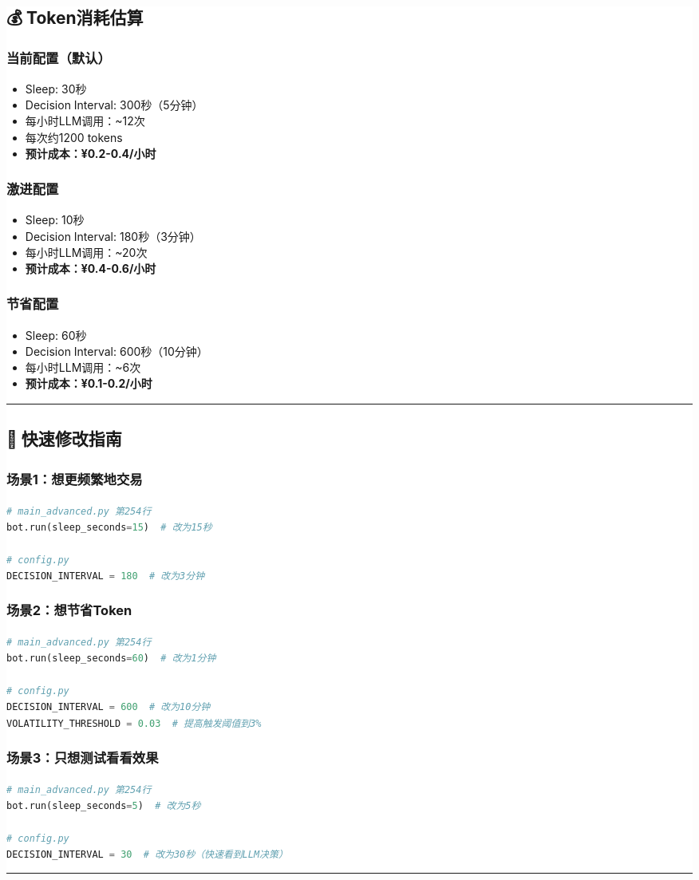 
## 💰 Token消耗估算

### 当前配置（默认）
- Sleep: 30秒
- Decision Interval: 300秒（5分钟）
- 每小时LLM调用：~12次
- 每次约1200 tokens
- **预计成本：¥0.2-0.4/小时**

### 激进配置
- Sleep: 10秒
- Decision Interval: 180秒（3分钟）
- 每小时LLM调用：~20次
- **预计成本：¥0.4-0.6/小时**

### 节省配置
- Sleep: 60秒
- Decision Interval: 600秒（10分钟）
- 每小时LLM调用：~6次
- **预计成本：¥0.1-0.2/小时**

---

## 🎯 快速修改指南

### 场景1：想更频繁地交易

```python
# main_advanced.py 第254行
bot.run(sleep_seconds=15)  # 改为15秒

# config.py
DECISION_INTERVAL = 180  # 改为3分钟
```

### 场景2：想节省Token

```python
# main_advanced.py 第254行
bot.run(sleep_seconds=60)  # 改为1分钟

# config.py
DECISION_INTERVAL = 600  # 改为10分钟
VOLATILITY_THRESHOLD = 0.03  # 提高触发阈值到3%
```

### 场景3：只想测试看看效果

```python
# main_advanced.py 第254行
bot.run(sleep_seconds=5)  # 改为5秒

# config.py
DECISION_INTERVAL = 30  # 改为30秒（快速看到LLM决策）
```

---